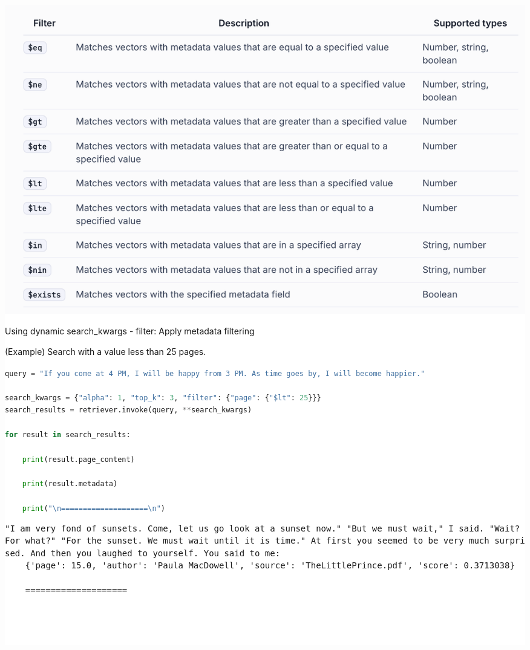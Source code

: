 ![04-pinecone-filter](./img/04-pinecone-filter.png)

Using dynamic search_kwargs - filter: Apply metadata filtering

(Example) Search with a value less than 25 pages.

```python
query = "If you come at 4 PM, I will be happy from 3 PM. As time goes by, I will become happier."

search_kwargs = {"alpha": 1, "top_k": 3, "filter": {"page": {"$lt": 25}}}
search_results = retriever.invoke(query, **search_kwargs)

for result in search_results:

    print(result.page_content)

    print(result.metadata)

    print("\n====================\n")
```

<pre class="custom">"I am very fond of sunsets. Come, let us go look at a sunset now." "But we must wait," I said. "Wait? For what?" "For the sunset. We must wait until it is time." At first you seemed to be very much surprised. And then you laughed to yourself. You said to me:
    {'page': 15.0, 'author': 'Paula MacDowell', 'source': 'TheLittlePrince.pdf', 'score': 0.3713038}
    
    ====================
    